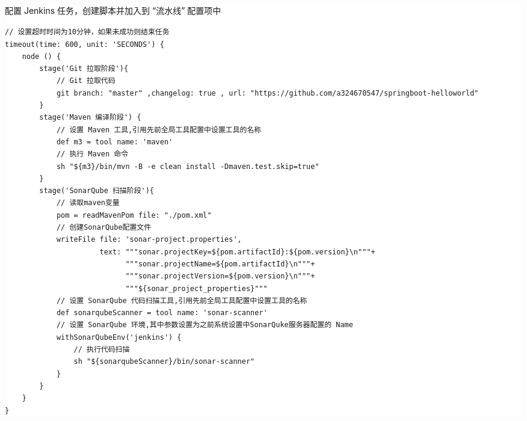 配置 Jenkins 任务，创建脚本并加入到 “流水线” 配置项中
```
// 设置超时时间为10分钟，如果未成功则结束任务
timeout(time: 600, unit: 'SECONDS') {
    node () {
        stage('Git 拉取阶段'){
            // Git 拉取代码
            git branch: "master" ,changelog: true , url: "https://github.com/a324670547/springboot-helloworld"
        }
        stage('Maven 编译阶段') {
            // 设置 Maven 工具,引用先前全局工具配置中设置工具的名称
            def m3 = tool name: 'maven'
            // 执行 Maven 命令
            sh "${m3}/bin/mvn -B -e clean install -Dmaven.test.skip=true"
        }
        stage('SonarQube 扫描阶段'){
            // 读取maven变量
            pom = readMavenPom file: "./pom.xml"
            // 创建SonarQube配置文件
            writeFile file: 'sonar-project.properties', 
                      text: """sonar.projectKey=${pom.artifactId}:${pom.version}\n"""+
                            """sonar.projectName=${pom.artifactId}\n"""+
                            """sonar.projectVersion=${pom.version}\n"""+
                            """${sonar_project_properties}"""
            // 设置 SonarQube 代码扫描工具,引用先前全局工具配置中设置工具的名称
            def sonarqubeScanner = tool name: 'sonar-scanner'
            // 设置 SonarQube 环境,其中参数设置为之前系统设置中SonarQuke服务器配置的 Name
            withSonarQubeEnv('jenkins') {
                // 执行代码扫描
                sh "${sonarqubeScanner}/bin/sonar-scanner"
            }
        }
    }
}
```